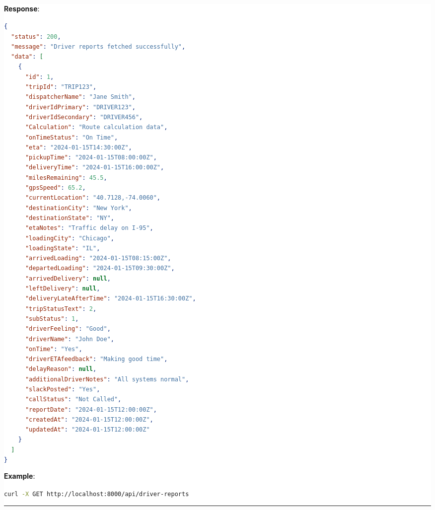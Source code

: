 **Response**:
```json
{
  "status": 200,
  "message": "Driver reports fetched successfully",
  "data": [
    {
      "id": 1,
      "tripId": "TRIP123",
      "dispatcherName": "Jane Smith",
      "driverIdPrimary": "DRIVER123",
      "driverIdSecondary": "DRIVER456",
      "Calculation": "Route calculation data",
      "onTimeStatus": "On Time",
      "eta": "2024-01-15T14:30:00Z",
      "pickupTime": "2024-01-15T08:00:00Z",
      "deliveryTime": "2024-01-15T16:00:00Z",
      "milesRemaining": 45.5,
      "gpsSpeed": 65.2,
      "currentLocation": "40.7128,-74.0060",
      "destinationCity": "New York",
      "destinationState": "NY",
      "etaNotes": "Traffic delay on I-95",
      "loadingCity": "Chicago",
      "loadingState": "IL",
      "arrivedLoading": "2024-01-15T08:15:00Z",
      "departedLoading": "2024-01-15T09:30:00Z",
      "arrivedDelivery": null,
      "leftDelivery": null,
      "deliveryLateAfterTime": "2024-01-15T16:30:00Z",
      "tripStatusText": 2,
      "subStatus": 1,
      "driverFeeling": "Good",
      "driverName": "John Doe",
      "onTime": "Yes",
      "driverETAfeedback": "Making good time",
      "delayReason": null,
      "additionalDriverNotes": "All systems normal",
      "slackPosted": "Yes",
      "callStatus": "Not Called",
      "reportDate": "2024-01-15T12:00:00Z",
      "createdAt": "2024-01-15T12:00:00Z",
      "updatedAt": "2024-01-15T12:00:00Z"
    }
  ]
}
```

**Example**:
```bash
curl -X GET http://localhost:8000/api/driver-reports
```

---